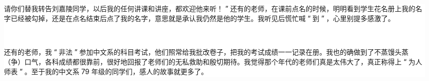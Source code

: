   </span>
  <span class="s1">
   请你们替我转告刘嘉陵同学，以后我的任何讲课和讲座，都欢迎他来听！
  </span>
  <span class="s2">
   ”
  </span>
  <span class="s1">
   还有的老师，在课前点名的时候，明明看到学生花名册上我的名字已经被勾掉，还是在点名结束后点了我的名字，意思就是承认我仍然是他的学生。我听见后慌忙喊
  </span>
  <span class="s2">
   “
  </span>
  <span class="s1">
   到
  </span>
  <span class="s2">
   ”
  </span>
  <span class="s1">
   ，心里别提多感激了。
  </span>
 </p>
 <p class="p1">
  <span class="s1">
  </span>
  <br/>
 </p>
 <p class="p2">
  <span class="s1">
   还有的老师，我
  </span>
  <span class="s2">
   “
  </span>
  <span class="s1">
   非法
  </span>
  <span class="s2">
   ”
  </span>
  <span class="s1">
   参加中文系的科目考试，他们照常给我批改卷子，把我的考试成绩一一记录在册。我也的确做到了不蒸馒头蒸（争）口气，各科成绩都很靠前，很好地回报了老师们的无私救助和殷切期待。我觉得那个年代的老师们真是太伟大了，真正称得上
  </span>
  <span class="s2">
   “
  </span>
  <span class="s1">
   为人师表
  </span>
  <span class="s2">
   ”
  </span>
  <span class="s1">
   。至于我的中文系
  </span>
  <span class="s2">
   79
  </span>
  <span class="s1">
   年级的同学们，感人的故事就更多了。
  </span>
 </p>